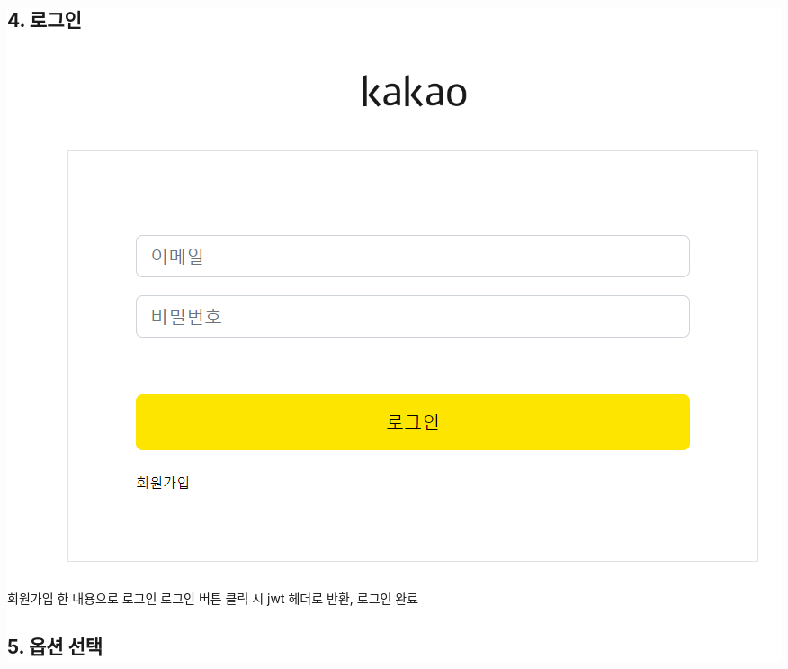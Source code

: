 ## 4. 로그인

![image](../image/task1/task1-2/task-1-2-4.png)

회원가입 한 내용으로 로그인 로그인 버튼 클릭 시 jwt 헤더로 반환, 로그인 완료

## 5. 옵션 선택
